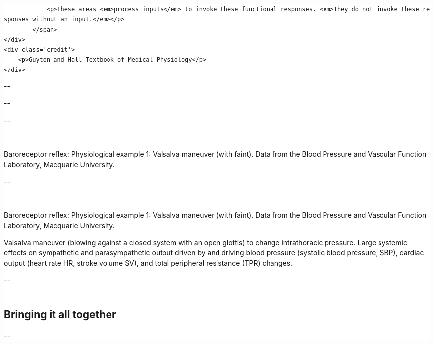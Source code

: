 				<p>These areas <em>process inputs</em> to invoke these functional responses. <em>They do not invoke these responses without an input.</em></p>
			</span>
    </div>
    <div class='credit'>
        <p>Guyton and Hall Textbook of Medical Physiology</p>
    </div>
</div>

--

--



--

<p>&nbsp;</p>
<p class="citation">Baroreceptor reflex: Physiological example 1: Valsalva maneuver (with faint). Data from the Blood Pressure and Vascular Function Laboratory, Macquarie University.</p>

--

<p>&nbsp;</p>
<p class="citation">Baroreceptor reflex: Physiological example 1: Valsalva maneuver (with faint). Data from the Blood Pressure and Vascular Function Laboratory, Macquarie University.</p>
<aside class="notes">Valsalva maneuver (blowing against a closed system with an open glottis) to change intrathoracic pressure. Large systemic effects on sympathetic and parasympathetic output driven by and driving blood pressure (systolic blood pressure, SBP), cardiac output (heart rate HR, stroke volume SV), and total peripheral resistance (TPR) changes.</aside>

--


---
## Bringing it all together

--
